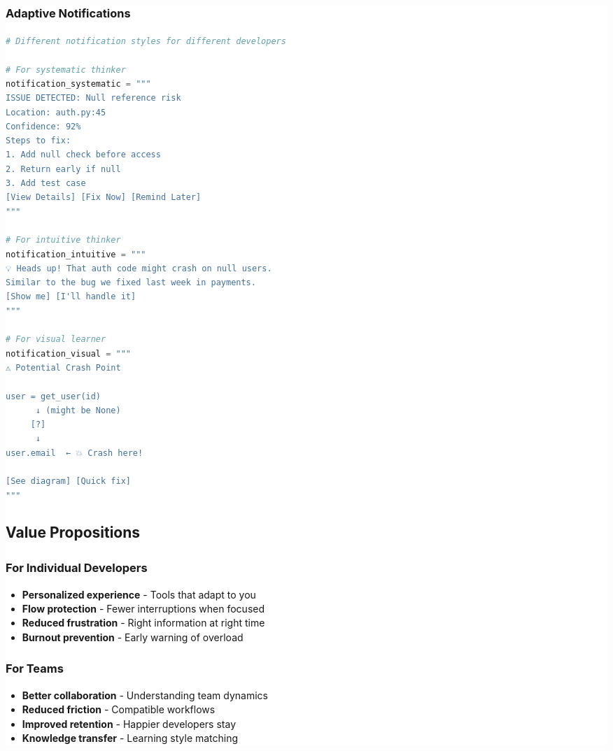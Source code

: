 ### Adaptive Notifications

```python
# Different notification styles for different developers

# For systematic thinker
notification_systematic = """
ISSUE DETECTED: Null reference risk
Location: auth.py:45
Confidence: 92%
Steps to fix:
1. Add null check before access
2. Return early if null
3. Add test case
[View Details] [Fix Now] [Remind Later]
"""

# For intuitive thinker
notification_intuitive = """
💡 Heads up! That auth code might crash on null users.
Similar to the bug we fixed last week in payments.
[Show me] [I'll handle it]
"""

# For visual learner
notification_visual = """
⚠️ Potential Crash Point
     
user = get_user(id)
      ↓ (might be None)
     [?]
      ↓
user.email  ← 💥 Crash here!

[See diagram] [Quick fix]
"""
```

## Value Propositions

### For Individual Developers
- **Personalized experience** - Tools that adapt to you
- **Flow protection** - Fewer interruptions when focused
- **Reduced frustration** - Right information at right time
- **Burnout prevention** - Early warning of overload

### For Teams
- **Better collaboration** - Understanding team dynamics
- **Reduced friction** - Compatible workflows
- **Improved retention** - Happier developers stay
- **Knowledge transfer** - Learning style matching
